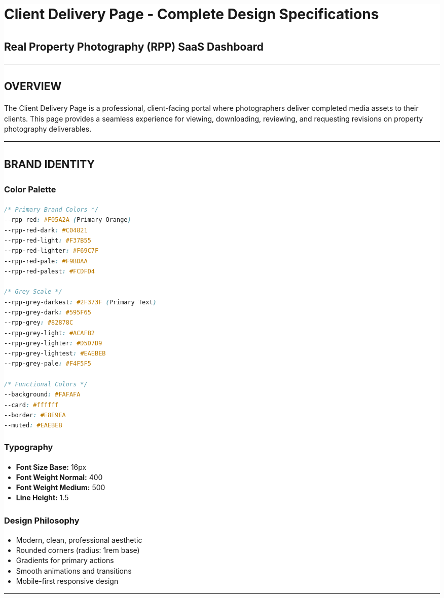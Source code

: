 # Client Delivery Page - Complete Design Specifications
## Real Property Photography (RPP) SaaS Dashboard

---

## **OVERVIEW**

The Client Delivery Page is a professional, client-facing portal where photographers deliver completed media assets to their clients. This page provides a seamless experience for viewing, downloading, reviewing, and requesting revisions on property photography deliverables.

---

## **BRAND IDENTITY**

### **Color Palette**
```css
/* Primary Brand Colors */
--rpp-red: #F05A2A (Primary Orange)
--rpp-red-dark: #C04821
--rpp-red-light: #F37B55
--rpp-red-lighter: #F69C7F
--rpp-red-pale: #F9BDAA
--rpp-red-palest: #FCDFD4

/* Grey Scale */
--rpp-grey-darkest: #2F373F (Primary Text)
--rpp-grey-dark: #595F65
--rpp-grey: #82878C
--rpp-grey-light: #ACAFB2
--rpp-grey-lighter: #D5D7D9
--rpp-grey-lightest: #EAEBEB
--rpp-grey-pale: #F4F5F5

/* Functional Colors */
--background: #FAFAFA
--card: #ffffff
--border: #E8E9EA
--muted: #EAEBEB
```

### **Typography**
- **Font Size Base:** 16px
- **Font Weight Normal:** 400
- **Font Weight Medium:** 500
- **Line Height:** 1.5

### **Design Philosophy**
- Modern, clean, professional aesthetic
- Rounded corners (radius: 1rem base)
- Gradients for primary actions
- Smooth animations and transitions
- Mobile-first responsive design

---